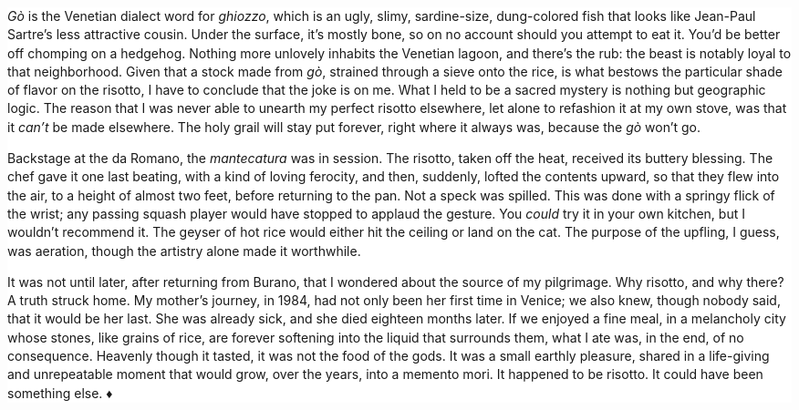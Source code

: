 _Gò_ is the Venetian dialect word for _ghiozzo_, which is an ugly, slimy, sardine-size, dung-colored fish that looks like Jean-Paul Sartre’s less attractive cousin. Under the surface, it’s mostly bone, so on no account should you attempt to eat it. You’d be better off chomping on a hedgehog. Nothing more unlovely inhabits the Venetian lagoon, and there’s the rub: the beast is notably loyal to that neighborhood. Given that a stock made from _gò_, strained through a sieve onto the rice, is what bestows the particular shade of flavor on the risotto, I have to conclude that the joke is on me. What I held to be a sacred mystery is nothing but geographic logic. The reason that I was never able to unearth my perfect risotto elsewhere, let alone to refashion it at my own stove, was that it _can’t_ be made elsewhere. The holy grail will stay put forever, right where it always was, because the _gò_ won’t go.

Backstage at the da Romano, the _mantecatura_ was in session. The risotto, taken off the heat, received its buttery blessing. The chef gave it one last beating, with a kind of loving ferocity, and then, suddenly, lofted the contents upward, so that they flew into the air, to a height of almost two feet, before returning to the pan. Not a speck was spilled. This was done with a springy flick of the wrist; any passing squash player would have stopped to applaud the gesture. You _could_ try it in your own kitchen, but I wouldn’t recommend it. The geyser of hot rice would either hit the ceiling or land on the cat. The purpose of the upfling, I guess, was aeration, though the artistry alone made it worthwhile.

It was not until later, after returning from Burano, that I wondered about the source of my pilgrimage. Why risotto, and why there? A truth struck home. My mother’s journey, in 1984, had not only been her first time in Venice; we also knew, though nobody said, that it would be her last. She was already sick, and she died eighteen months later. If we enjoyed a fine meal, in a melancholy city whose stones, like grains of rice, are forever softening into the liquid that surrounds them, what I ate was, in the end, of no consequence. Heavenly though it tasted, it was not the food of the gods. It was a small earthly pleasure, shared in a life-giving and unrepeatable moment that would grow, over the years, into a memento mori. It happened to be risotto. It could have been something else. ♦

